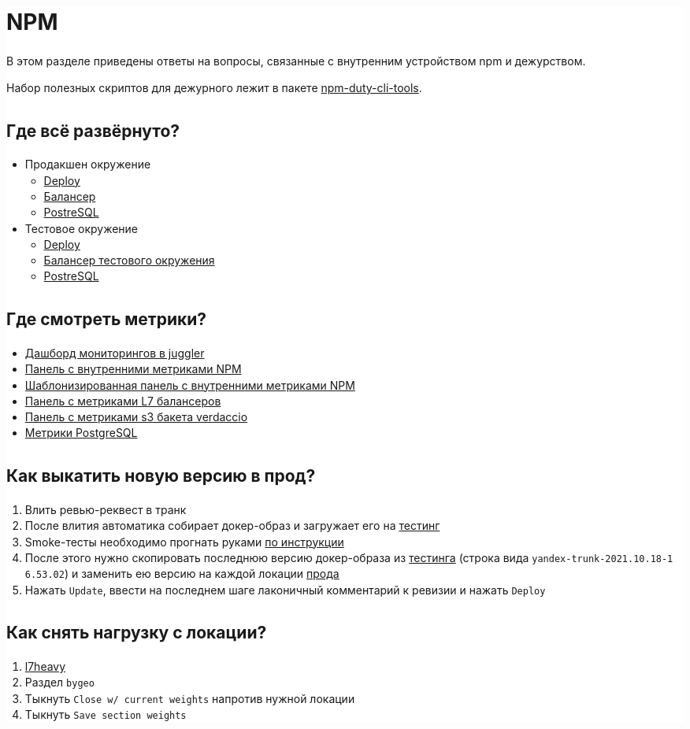 # NPM

В этом разделе приведены ответы на вопросы, связанные с внутренним устройством npm и дежурством.

Набор полезных скриптов для дежурного лежит в пакете [npm-duty-cli-tools](https://a.yandex-team.ru/arc_vcs/frontend/projects/infratest/packages/npm-duty-cli-tools).

## Где всё развёрнуто?

- Продакшен окружение
  - [Deploy](https://deploy.yandex-team.ru/projects/verdaccio)
  - [Балансер](https://nanny.yandex-team.ru/ui/#/awacs/namespaces/list/verdaccio.yandex.net/show/)
  - [PostreSQL](https://yc.yandex-team.ru/folders/foogt64s2mvid58h88fg/managed-postgresql/cluster/mdbv5pmjds3hv086op7j)
- Тестовое окружение
  - [Deploy](https://deploy.yandex-team.ru/stage/npm-test-stage)
  - [Балансер тестового окружения](https://nanny.yandex-team.ru/ui/#/awacs/namespaces/list/npm-testing.in.yandex-team.ru/show/)
  - [PostreSQL](https://yc.yandex-team.ru/folders/foogt64s2mvid58h88fg/managed-postgresql/cluster/mdb0isjuimpbej99rtte)

## Где смотреть метрики?

- [Дашборд мониторингов в juggler](https://juggler.yandex-team.ru/dashboards/760a758b)
- [Панель с внутренними метриками NPM](https://yasm.yandex-team.ru/panel/frimuchkov._oJfpYc/)
- [Шаблонизированная панель с внутренними метриками NPM](https://yasm.yandex-team.ru/template/panel/npm-dashboard-for-host/)
- [Панель с метриками L7 балансеров](https://yasm.yandex-team.ru/template/panel/balancer_common_panel/fqdn=verdaccio.yandex.net;itype=balancer;ctype=prod;locations=man,sas,vla;prj=verdaccio.yandex.net;signal=service_total/)
- [Панель с метриками s3 бакета verdaccio](https://yasm.yandex-team.ru/template/panel/s3_client/bucket=verdaccio;owner=1405)
- [Метрики PostgreSQL](https://yc.yandex-team.ru/folders/foogt64s2mvid58h88fg/managed-postgresql/cluster/mdbv5pmjds3hv086op7j?section=monitoring)

## Как выкатить новую версию в прод?

1. Влить ревью-реквест в транк
2. После влития автоматика собирает докер-образ и загружает его на [тестинг](https://deploy.yandex-team.ru/stage/npm-test-stage)
3. Smoke-тесты необходимо прогнать руками [по инструкции](#tests)
4. После этого нужно скопировать последнюю версию докер-образа из [тестинга](https://deploy.yandex-team.ru/stages/npm-test-stage/config/du-verdaccio_man/box-verdaccio#resources) (строка вида `yandex-trunk-2021.10.18-16.53.02`) и заменить ею версию на каждой локации [прода](https://deploy.yandex-team.ru/stages/verdaccio-production/config/du-verdaccio-production-man/box-Verdaccio#resources)
5. Нажать `Update`, ввести на последнем шаге лаконичный комментарий к ревизии и нажать `Deploy`

## Как снять нагрузку с локации?

1. [l7heavy](https://nanny.yandex-team.ru/ui/#/l7heavy/verdaccio.yandex.net/)
2. Раздел `bygeo`
3. Тыкнуть `Close w/ current weights` напротив нужной локации
4. Тыкнуть `Save section weights`
